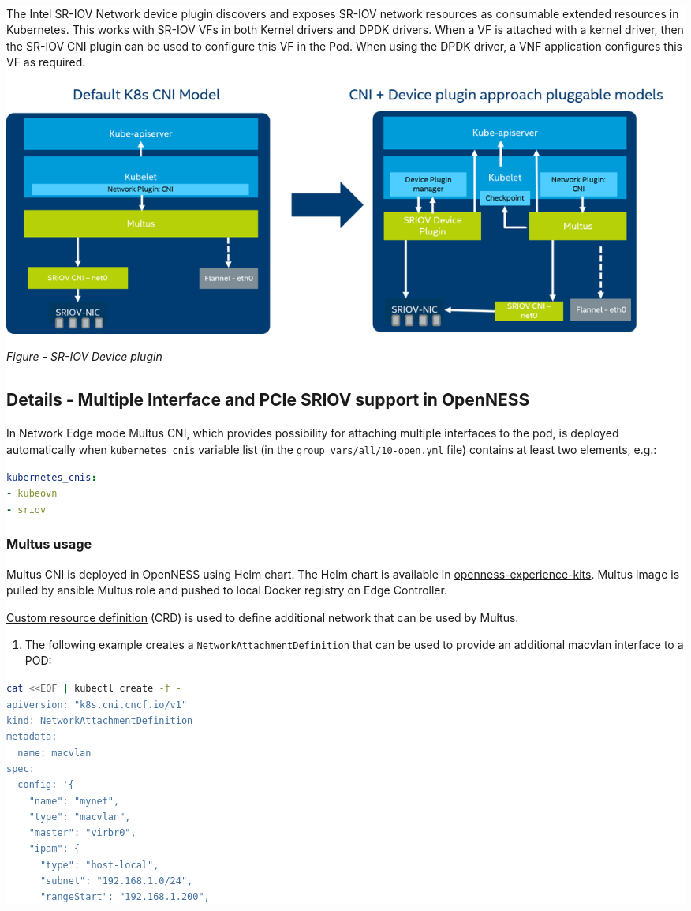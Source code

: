 The Intel SR-IOV Network device plugin discovers and exposes SR-IOV network resources as consumable extended resources in Kubernetes. This works with SR-IOV VFs in both Kernel drivers and DPDK drivers. When a VF is attached with a kernel driver, then the SR-IOV CNI plugin can be used to configure this VF in the Pod. When using the DPDK driver, a VNF application configures this VF as required.


![SR-IOV Device plugin](multussriov-images/sriov-dp.png)

_Figure - SR-IOV Device plugin_

## Details - Multiple Interface and PCIe SRIOV support in OpenNESS

In Network Edge mode Multus CNI, which provides possibility for attaching multiple interfaces to the pod, is deployed automatically when `kubernetes_cnis` variable list (in the `group_vars/all/10-open.yml` file) contains at least two elements, e.g.:
```yaml
kubernetes_cnis:
- kubeovn
- sriov
```

### Multus usage

Multus CNI is deployed in OpenNESS using Helm chart. The Helm chart is available in [openness-experience-kits](https://github.com/open-ness/openness-experience-kits/tree/master/roles/kubernetes/cni/multus/master/files/multus-cni). Multus image is pulled by ansible Multus role and pushed to local Docker registry on Edge Controller.

[Custom resource definition](https://kubernetes.io/docs/concepts/extend-kubernetes/api-extension/custom-resources/#custom-resources) (CRD) is used to define additional network that can be used by Multus.

1. The following example creates a `NetworkAttachmentDefinition` that can be used to provide an additional macvlan interface to a POD:
```bash
cat <<EOF | kubectl create -f -
apiVersion: "k8s.cni.cncf.io/v1"
kind: NetworkAttachmentDefinition
metadata:
  name: macvlan
spec:
  config: '{
    "name": "mynet",
    "type": "macvlan",
    "master": "virbr0",
    "ipam": {
      "type": "host-local",
      "subnet": "192.168.1.0/24",
      "rangeStart": "192.168.1.200",
```
